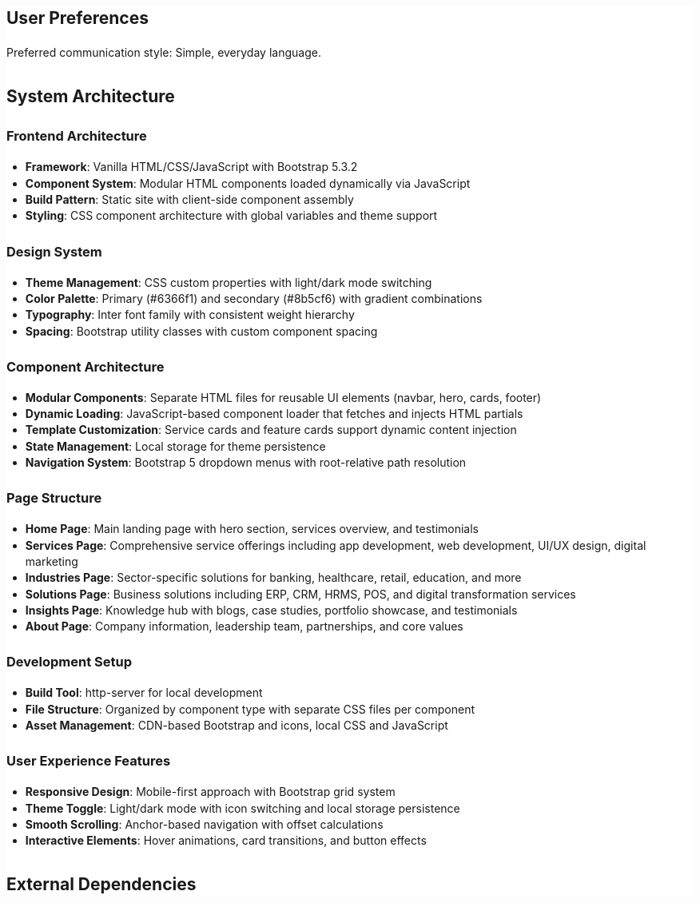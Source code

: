 ## User Preferences

Preferred communication style: Simple, everyday language.

## System Architecture

### Frontend Architecture
- **Framework**: Vanilla HTML/CSS/JavaScript with Bootstrap 5.3.2
- **Component System**: Modular HTML components loaded dynamically via JavaScript
- **Build Pattern**: Static site with client-side component assembly
- **Styling**: CSS component architecture with global variables and theme support

### Design System
- **Theme Management**: CSS custom properties with light/dark mode switching
- **Color Palette**: Primary (#6366f1) and secondary (#8b5cf6) with gradient combinations
- **Typography**: Inter font family with consistent weight hierarchy
- **Spacing**: Bootstrap utility classes with custom component spacing

### Component Architecture
- **Modular Components**: Separate HTML files for reusable UI elements (navbar, hero, cards, footer)
- **Dynamic Loading**: JavaScript-based component loader that fetches and injects HTML partials
- **Template Customization**: Service cards and feature cards support dynamic content injection
- **State Management**: Local storage for theme persistence
- **Navigation System**: Bootstrap 5 dropdown menus with root-relative path resolution

### Page Structure
- **Home Page**: Main landing page with hero section, services overview, and testimonials
- **Services Page**: Comprehensive service offerings including app development, web development, UI/UX design, digital marketing
- **Industries Page**: Sector-specific solutions for banking, healthcare, retail, education, and more
- **Solutions Page**: Business solutions including ERP, CRM, HRMS, POS, and digital transformation services  
- **Insights Page**: Knowledge hub with blogs, case studies, portfolio showcase, and testimonials
- **About Page**: Company information, leadership team, partnerships, and core values

### Development Setup
- **Build Tool**: http-server for local development
- **File Structure**: Organized by component type with separate CSS files per component
- **Asset Management**: CDN-based Bootstrap and icons, local CSS and JavaScript

### User Experience Features
- **Responsive Design**: Mobile-first approach with Bootstrap grid system
- **Theme Toggle**: Light/dark mode with icon switching and local storage persistence
- **Smooth Scrolling**: Anchor-based navigation with offset calculations
- **Interactive Elements**: Hover animations, card transitions, and button effects

## External Dependencies
